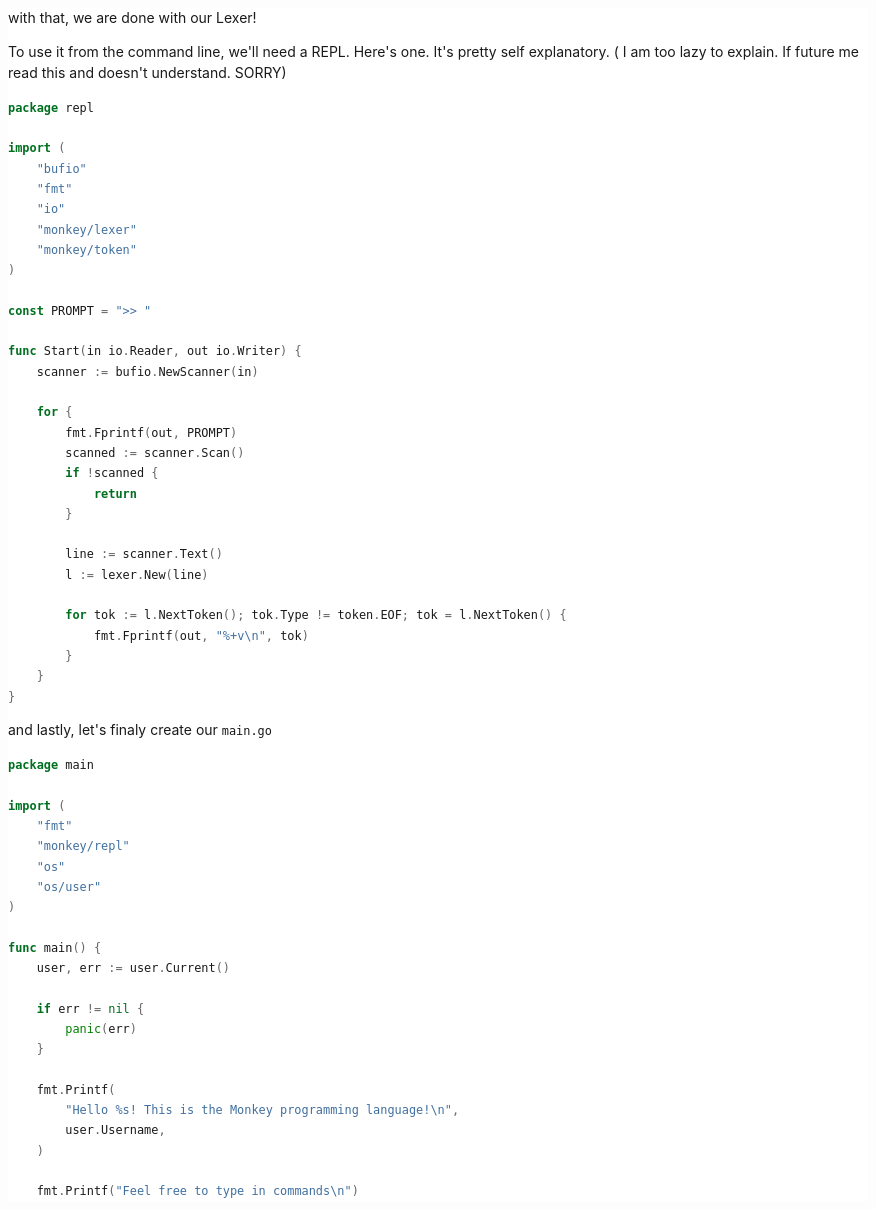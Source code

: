 ```go
```

with that, we are done with our Lexer!

To use it from the command line, we'll need a REPL. Here's one. It's pretty self explanatory. ( I am too lazy to explain. If future me read this and doesn't understand. SORRY)

```go
package repl

import (
	"bufio"
	"fmt"
	"io"
	"monkey/lexer"
	"monkey/token"
)

const PROMPT = ">> "

func Start(in io.Reader, out io.Writer) {
	scanner := bufio.NewScanner(in)

	for {
		fmt.Fprintf(out, PROMPT)
		scanned := scanner.Scan()
		if !scanned {
			return
		}

		line := scanner.Text()
		l := lexer.New(line)

		for tok := l.NextToken(); tok.Type != token.EOF; tok = l.NextToken() {
			fmt.Fprintf(out, "%+v\n", tok)
		}
	}
}
```

and lastly, let's finaly create our `main.go`

```go
package main

import (
	"fmt"
	"monkey/repl"
	"os"
	"os/user"
)

func main() {
	user, err := user.Current()

	if err != nil {
		panic(err)
	}

	fmt.Printf(
		"Hello %s! This is the Monkey programming language!\n",
		user.Username,
	)

	fmt.Printf("Feel free to type in commands\n")

```